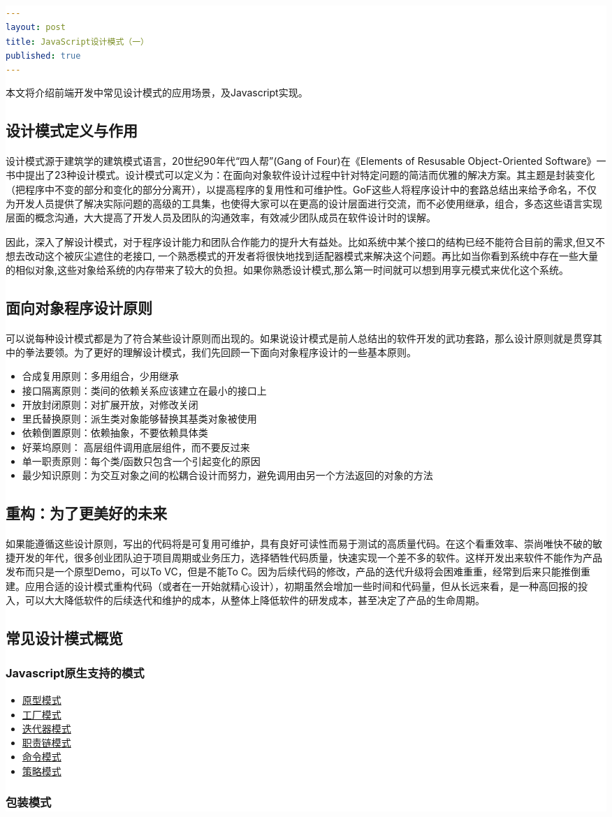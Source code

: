 ```yaml
---
layout: post
title: JavaScript设计模式（一）
published: true
---
```

本文将介绍前端开发中常见设计模式的应用场景，及Javascript实现。

## 设计模式定义与作用

设计模式源于建筑学的建筑模式语言，20世纪90年代“四人帮”(Gang of Four)在《Elements of Resusable Object-Oriented Software》一书中提出了23种设计模式。设计模式可以定义为：在面向对象软件设计过程中针对特定问题的简洁而优雅的解决方案。其主题是封装变化（把程序中不变的部分和变化的部分分离开），以提高程序的复用性和可维护性。GoF这些人将程序设计中的套路总结出来给予命名，不仅为开发人员提供了解决实际问题的高级的工具集，也使得大家可以在更高的设计层面进行交流，而不必使用继承，组合，多态这些语言实现层面的概念沟通，大大提高了开发人员及团队的沟通效率，有效减少团队成员在软件设计时的误解。

因此，深入了解设计模式，对于程序设计能力和团队合作能力的提升大有益处。比如系统中某个接口的结构已经不能符合目前的需求,但又不想去改动这个被灰尘遮住的老接口, 一个熟悉模式的开发者将很快地找到适配器模式来解决这个问题。再比如当你看到系统中存在一些大量的相似对象,这些对象给系统的内存带来了较大的负担。如果你熟悉设计模式,那么第一时间就可以想到用享元模式来优化这个系统。

## 面向对象程序设计原则

可以说每种设计模式都是为了符合某些设计原则而出现的。如果说设计模式是前人总结出的软件开发的武功套路，那么设计原则就是贯穿其中的拳法要领。为了更好的理解设计模式，我们先回顾一下面向对象程序设计的一些基本原则。

* 合成复用原则：多用组合，少用继承
* 接口隔离原则：类间的依赖关系应该建立在最小的接口上
* 开放封闭原则：对扩展开放，对修改关闭
* 里氏替换原则：派生类对象能够替换其基类对象被使用
* 依赖倒置原则：依赖抽象，不要依赖具体类
* 好莱坞原则：  高层组件调用底层组件，而不要反过来
* 单一职责原则：每个类/函数只包含一个引起变化的原因  
* 最少知识原则：为交互对象之间的松耦合设计而努力，避免调用由另一个方法返回的对象的方法

## 重构：为了更美好的未来

如果能遵循这些设计原则，写出的代码将是可复用可维护，具有良好可读性而易于测试的高质量代码。在这个看重效率、崇尚唯快不破的敏捷开发的年代，很多创业团队迫于项目周期或业务压力，选择牺牲代码质量，快速实现一个差不多的软件。这样开发出来软件不能作为产品发布而只是一个原型Demo，可以To VC，但是不能To C。因为后续代码的修改，产品的迭代升级将会困难重重，经常到后来只能推倒重建。应用合适的设计模式重构代码（或者在一开始就精心设计），初期虽然会增加一些时间和代码量，但从长远来看，是一种高回报的投入，可以大大降低软件的后续迭代和维护的成本，从整体上降低软件的研发成本，甚至决定了产品的生命周期。

## 常见设计模式概览

### Javascript原生支持的模式  

* [原型模式](#section-7)
* [工厂模式](#section-9)
* [迭代器模式](#section-13)
* [职责链模式](#section-15 "职责链模式与电商预购应用")
* [命令模式](#section-17)
* [策略模式](#section-19)

### 包装模式
